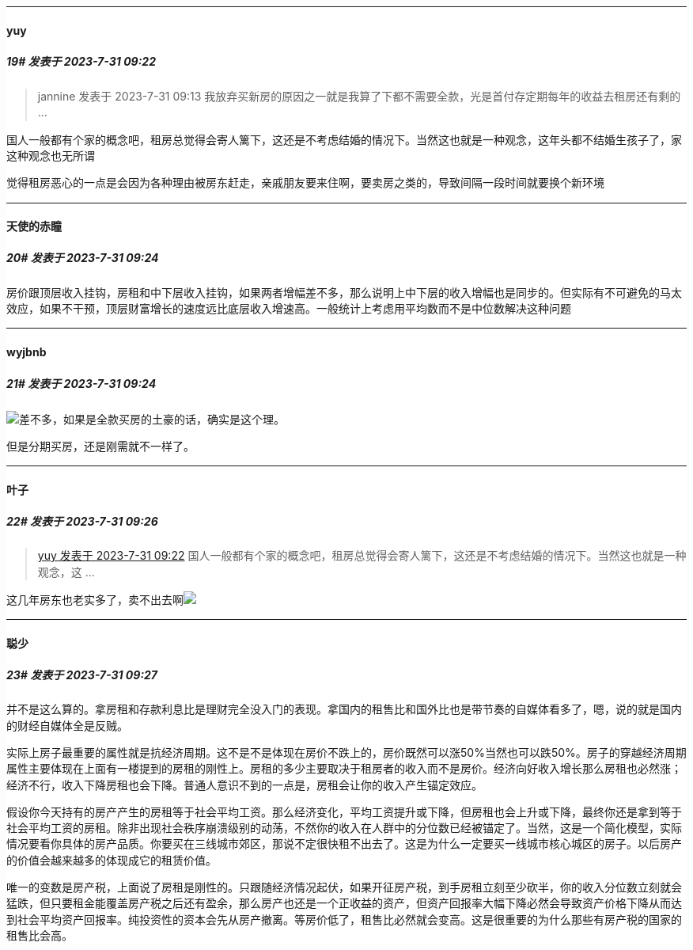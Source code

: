 *****

####  yuy  
##### 19#       发表于 2023-7-31 09:22

<blockquote>jannine 发表于 2023-7-31 09:13
我放弃买新房的原因之一就是我算了下都不需要全款，光是首付存定期每年的收益去租房还有剩的 ...</blockquote>
国人一般都有个家的概念吧，租房总觉得会寄人篱下，这还是不考虑结婚的情况下。当然这也就是一种观念，这年头都不结婚生孩子了，家这种观念也无所谓

觉得租房恶心的一点是会因为各种理由被房东赶走，亲戚朋友要来住啊，要卖房之类的，导致间隔一段时间就要换个新环境

*****

####  天使的赤瞳  
##### 20#       发表于 2023-7-31 09:24

房价跟顶层收入挂钩，房租和中下层收入挂钩，如果两者增幅差不多，那么说明上中下层的收入增幅也是同步的。但实际有不可避免的马太效应，如果不干预，顶层财富增长的速度远比底层收入增速高。一般统计上考虑用平均数而不是中位数解决这种问题

*****

####  wyjbnb  
##### 21#       发表于 2023-7-31 09:24

<img src="https://static.saraba1st.com/image/smiley/face2017/067.png" referrerpolicy="no-referrer">差不多，如果是全款买房的土豪的话，确实是这个理。

但是分期买房，还是刚需就不一样了。

*****

####  叶子  
##### 22#       发表于 2023-7-31 09:26

<blockquote><a href="httphttps://bbs.saraba1st.com/2b/forum.php?mod=redirect&amp;goto=findpost&amp;pid=61850538&amp;ptid=2146469" target="_blank">yuy 发表于 2023-7-31 09:22</a>
国人一般都有个家的概念吧，租房总觉得会寄人篱下，这还是不考虑结婚的情况下。当然这也就是一种观念，这 ...</blockquote>
这几年房东也老实多了，卖不出去啊<img src="https://static.saraba1st.com/image/smiley/face2017/037.png" referrerpolicy="no-referrer">

*****

####  聪少  
##### 23#       发表于 2023-7-31 09:27

并不是这么算的。拿房租和存款利息比是理财完全没入门的表现。拿国内的租售比和国外比也是带节奏的自媒体看多了，嗯，说的就是国内的财经自媒体全是反贼。

实际上房子最重要的属性就是抗经济周期。这不是不是体现在房价不跌上的，房价既然可以涨50%当然也可以跌50%。房子的穿越经济周期属性主要体现在上面有一楼提到的房租的刚性上。房租的多少主要取决于租房者的收入而不是房价。经济向好收入增长那么房租也必然涨；经济不行，收入下降房租也会下降。普通人意识不到的一点是，房租会让你的收入产生锚定效应。

假设你今天持有的房产产生的房租等于社会平均工资。那么经济变化，平均工资提升或下降，但房租也会上升或下降，最终你还是拿到等于社会平均工资的房租。除非出现社会秩序崩溃级别的动荡，不然你的收入在人群中的分位数已经被锚定了。当然，这是一个简化模型，实际情况要看你具体的房产品质。你要买在三线城市郊区，那说不定很快租不出去了。这是为什么一定要买一线城市核心城区的房子。以后房产的价值会越来越多的体现成它的租赁价值。

唯一的变数是房产税，上面说了房租是刚性的。只跟随经济情况起伏，如果开征房产税，到手房租立刻至少砍半，你的收入分位数立刻就会猛跌，但只要租金能覆盖房产税之后还有盈余，那么房产也还是一个正收益的资产，但资产回报率大幅下降必然会导致资产价格下降从而达到社会平均资产回报率。纯投资性的资本会先从房产撤离。等房价低了，租售比必然就会变高。这是很重要的为什么那些有房产税的国家的租售比会高。
